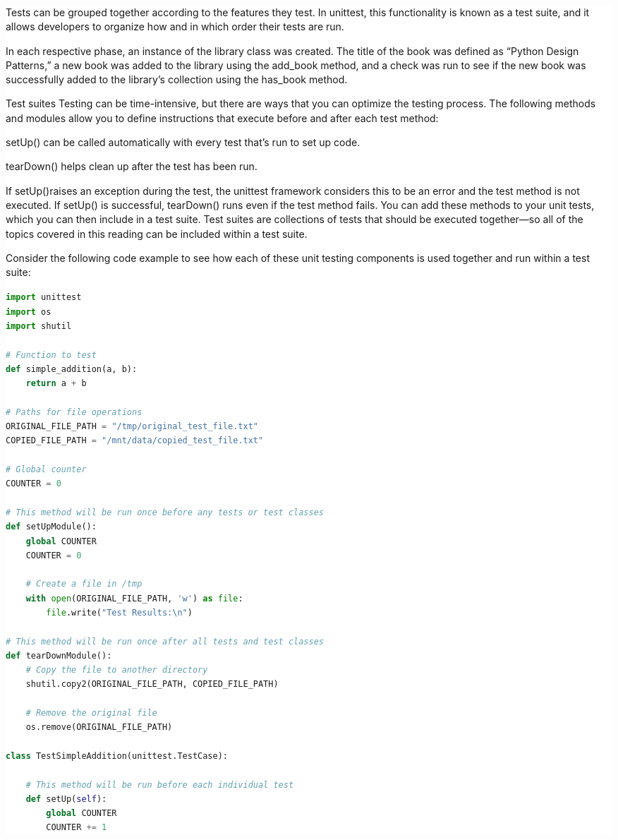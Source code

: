  Tests can be grouped together according to the features they test. In unittest, this functionality is known as a test suite, and it allows developers to organize how and in which order their tests are run.

In each respective phase, an instance of the library class was created. The title of the book was defined as “Python Design Patterns,” a new book was added to the library using the add_book method, and a check was run to see if the new book was successfully added to the library’s collection using the has_book method.

Test suites
Testing can be time-intensive, but there are ways that you can optimize the testing process. The following methods and modules allow you to define instructions that execute before and after each test method:

setUp() can be called automatically with every test that’s run to set up code.

tearDown() helps clean up after the test has been run.

If setUp()raises an exception during the test, the unittest framework considers this to be an error and the test method is not executed. If setUp() is successful, tearDown() runs even if the test method fails. You can add these methods to your unit tests, which you can then include in a test suite. Test suites are collections of tests that should be executed together—so all of the topics covered in this reading can be included within a test suite.

Consider the following code example to see how each of these unit testing components is used together and run within a test suite:

```python
import unittest
import os
import shutil

# Function to test
def simple_addition(a, b):
	return a + b

# Paths for file operations
ORIGINAL_FILE_PATH = "/tmp/original_test_file.txt"
COPIED_FILE_PATH = "/mnt/data/copied_test_file.txt"

# Global counter
COUNTER = 0

# This method will be run once before any tests or test classes
def setUpModule():
	global COUNTER
	COUNTER = 0
  
	# Create a file in /tmp
	with open(ORIGINAL_FILE_PATH, 'w') as file:
    	file.write("Test Results:\n")

# This method will be run once after all tests and test classes
def tearDownModule():
	# Copy the file to another directory
	shutil.copy2(ORIGINAL_FILE_PATH, COPIED_FILE_PATH)
  
	# Remove the original file
	os.remove(ORIGINAL_FILE_PATH)

class TestSimpleAddition(unittest.TestCase):

	# This method will be run before each individual test
	def setUp(self):
    	global COUNTER
    	COUNTER += 1

```